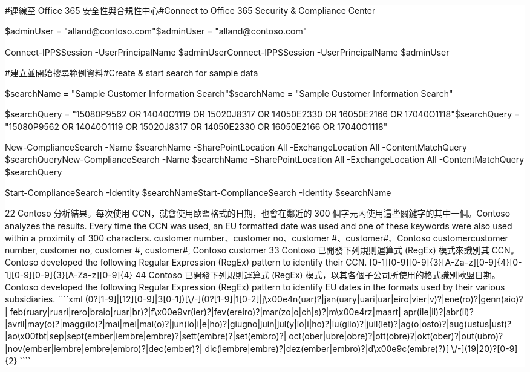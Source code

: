 <p><span data-ttu-id="d7ece-297">#連線至 Office 365 安全性與合規性中心</span><span class="sxs-lookup"><span data-stu-id="d7ece-297">#Connect to Office 365 Security &amp; Compliance Center</span></span></p>
<p><span data-ttu-id="d7ece-298">$adminUser = &quot;alland@contoso.com&quot;</span><span class="sxs-lookup"><span data-stu-id="d7ece-298">$adminUser = &quot;alland@contoso.com&quot;</span></span></p>
<p><span data-ttu-id="d7ece-299">Connect-IPPSSession -UserPrincipalName $adminUser</span><span class="sxs-lookup"><span data-stu-id="d7ece-299">Connect-IPPSSession -UserPrincipalName $adminUser</span></span></p>
<p><span data-ttu-id="d7ece-300">#建立並開始搜尋範例資料</span><span class="sxs-lookup"><span data-stu-id="d7ece-300">#Create &amp; start search for sample data</span></span></p>
<p><span data-ttu-id="d7ece-301">$searchName = &quot;Sample Customer Information Search&quot;</span><span class="sxs-lookup"><span data-stu-id="d7ece-301">$searchName = &quot;Sample Customer Information Search&quot;</span></span></p>
<p><span data-ttu-id="d7ece-302">$searchQuery = &quot;15080P9562 OR 14040O1119 OR 15020J8317 OR 14050E2330 OR 16050E2166 OR 17040O1118&quot;</span><span class="sxs-lookup"><span data-stu-id="d7ece-302">$searchQuery = &quot;15080P9562 OR 14040O1119 OR 15020J8317 OR 14050E2330 OR 16050E2166 OR 17040O1118&quot;</span></span></p>
<p><span data-ttu-id="d7ece-303">New-ComplianceSearch -Name $searchName -SharePointLocation All -ExchangeLocation All -ContentMatchQuery $searchQuery</span><span class="sxs-lookup"><span data-stu-id="d7ece-303">New-ComplianceSearch -Name $searchName -SharePointLocation All -ExchangeLocation All -ContentMatchQuery $searchQuery</span></span></p>
<p><span data-ttu-id="d7ece-304">Start-ComplianceSearch -Identity $searchName</span><span class="sxs-lookup"><span data-stu-id="d7ece-304">Start-ComplianceSearch -Identity $searchName</span></span></p>
</td>
</tr>
<tr class="even">
<td align="left"><span data-ttu-id="d7ece-305">2</span><span class="sxs-lookup"><span data-stu-id="d7ece-305">2</span></span></td>
<td align="left"><span data-ttu-id="d7ece-p130">Contoso 分析結果。每次使用 CCN，就會使用歐盟格式的日期，也會在鄰近的 300 個字元內使用這些關鍵字的其中一個。</span><span class="sxs-lookup"><span data-stu-id="d7ece-p130">Contoso analyzes the results. Every time the CCN was used, an EU formatted date was used and one of these keywords were also used within a proximity of 300 characters.</span></span></td>
<td align="left"><span data-ttu-id="d7ece-308">customer number、customer no、customer #、customer#、Contoso customer</span><span class="sxs-lookup"><span data-stu-id="d7ece-308">customer number, customer no, customer #, customer#, Contoso customer</span></span></td>
</tr>
<tr class="odd">
<td align="left"><span data-ttu-id="d7ece-309">3</span><span class="sxs-lookup"><span data-stu-id="d7ece-309">3</span></span></td>
<td align="left"><span data-ttu-id="d7ece-310">Contoso 已開發下列規則運算式 (RegEx) 模式來識別其 CCN。</span><span class="sxs-lookup"><span data-stu-id="d7ece-310">Contoso developed the following Regular Expression (RegEx) pattern to identify their CCN.</span></span></td>
<td align="left"><span data-ttu-id="d7ece-311">[0-1][0-9][0-9]{3}[A-Za-z][0-9]{4}</span><span class="sxs-lookup"><span data-stu-id="d7ece-311">[0-1][0-9][0-9]{3}[A-Za-z][0-9]{4}</span></span></td>
</tr>
<tr class="even">
<td align="left"><span data-ttu-id="d7ece-312">4</span><span class="sxs-lookup"><span data-stu-id="d7ece-312">4</span></span></td>
<td align="left"><span data-ttu-id="d7ece-313">Contoso 已開發下列規則運算式 (RegEx) 模式，以其各個子公司所使用的格式識別歐盟日期。</span><span class="sxs-lookup"><span data-stu-id="d7ece-313">Contoso developed the following Regular Expression (RegEx) pattern to identify EU dates in the formats used by their various subsidiaries.</span></span></td>
<td align="left">
````xml
(0?[1-9]|[12][0-9]|3[0-1])[\/-](0?[1-9]|1[0-2]|j\x00e4n(uar)?|jan(uary|uari|uar|eiro|vier|v)?|ene(ro)?|genn(aio)?|‌ feb(ruary|ruari|rero|braio|ruar|br)?|f\x00e9vr(ier)?|fev(ereiro)?|mar(zo|o|ch|s)?|m\x00e4rz|maart|‌ apr(ile|il)?|abr(il)?|avril|may(o)?|magg(io)?|mai|mei|mai(o)?|jun(io|i|e|ho)?|giugno|juin|jul(y|io|i|ho)?|lu(glio)?|juil(let)?|ag(o|osto)?|aug(ustus|ust)?|ao\x00fbt|sep|sept(ember|iembre|embre)?|sett(embre)?|set(embro)?|‌ oct(ober|ubre|obre)?|ott(obre)?|okt(ober)?|out(ubro)?|nov(ember|iembre|embre|embro)?|dec(ember)?|‌ dic(iembre|embre)?|dez(ember|embro)?|d\x00e9c(embre)?)[ \/-](19|20)?[0-9]{2}
````
</td>
</tr>
